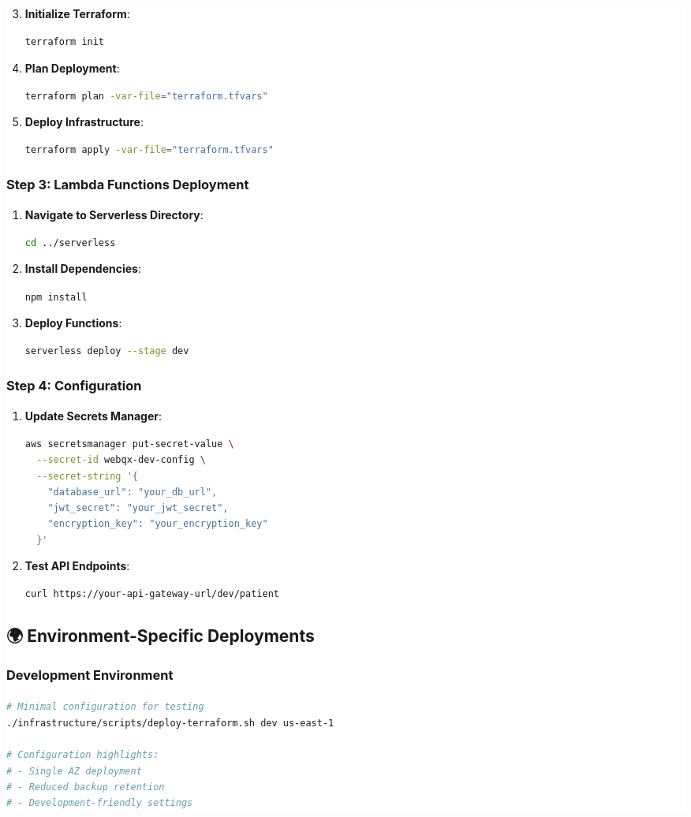 3. **Initialize Terraform**:
   ```bash
   terraform init
   ```

4. **Plan Deployment**:
   ```bash
   terraform plan -var-file="terraform.tfvars"
   ```

5. **Deploy Infrastructure**:
   ```bash
   terraform apply -var-file="terraform.tfvars"
   ```

### Step 3: Lambda Functions Deployment

1. **Navigate to Serverless Directory**:
   ```bash
   cd ../serverless
   ```

2. **Install Dependencies**:
   ```bash
   npm install
   ```

3. **Deploy Functions**:
   ```bash
   serverless deploy --stage dev
   ```

### Step 4: Configuration

1. **Update Secrets Manager**:
   ```bash
   aws secretsmanager put-secret-value \
     --secret-id webqx-dev-config \
     --secret-string '{
       "database_url": "your_db_url",
       "jwt_secret": "your_jwt_secret",
       "encryption_key": "your_encryption_key"
     }'
   ```

2. **Test API Endpoints**:
   ```bash
   curl https://your-api-gateway-url/dev/patient
   ```

## 🌍 Environment-Specific Deployments

### Development Environment

```bash
# Minimal configuration for testing
./infrastructure/scripts/deploy-terraform.sh dev us-east-1

# Configuration highlights:
# - Single AZ deployment
# - Reduced backup retention
# - Development-friendly settings
```

